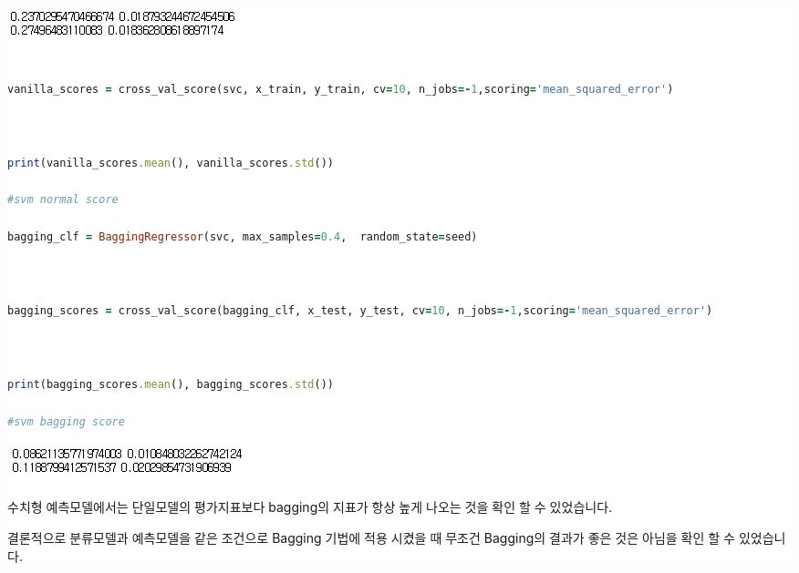 ![](https://github.com/moonsu1/moonsu1.github.io/blob/master/images/re3.png?raw=true)

```ruby

vanilla_scores = cross_val_score(svc, x_train, y_train, cv=10, n_jobs=-1,scoring='mean_squared_error')

    

print(vanilla_scores.mean(), vanilla_scores.std())

#svm normal score

bagging_clf = BaggingRegressor(svc, max_samples=0.4,  random_state=seed)



bagging_scores = cross_val_score(bagging_clf, x_test, y_test, cv=10, n_jobs=-1,scoring='mean_squared_error')



print(bagging_scores.mean(), bagging_scores.std())

#svm bagging score

```



![](https://github.com/moonsu1/moonsu1.github.io/blob/master/images/re4.png?raw=true)



수치형 예측모델에서는 단일모델의 평가지표보다 bagging의 지표가 항상 높게 나오는 것을 확인 할 수 있었습니다. 



결론적으로 분류모델과 예측모델을 같은 조건으로 Bagging 기법에 적용 시켰을 때 무조건 Bagging의 결과가 좋은 것은 아님을 확인 할 수 있었습니다.









